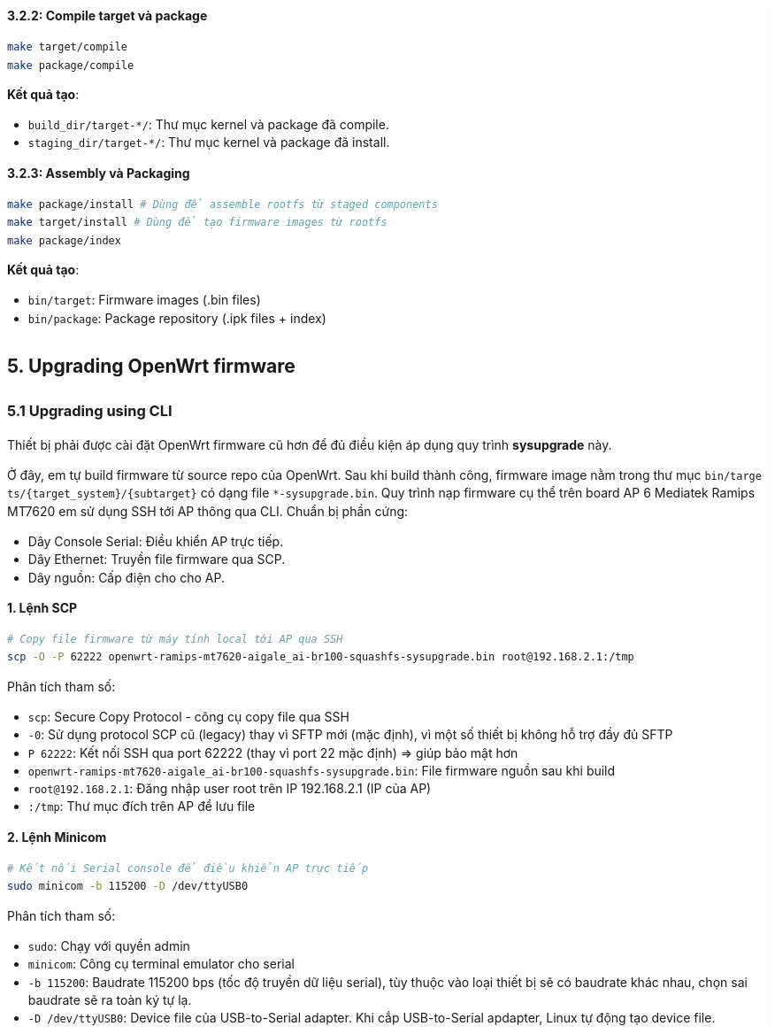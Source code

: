 **3.2.2: Compile target và package**
```bash
make target/compile
make package/compile
```
**Kết quả tạo**:
- `build_dir/target-*/`: Thư mục kernel và package đã compile.
- `staging_dir/target-*/`: Thư mục kernel và package đã install.

**3.2.3: Assembly và Packaging**
```bash
make package/install # Dùng để assemble rootfs từ staged components
make target/install # Dùng để tạo firmware images từ rootfs
make package/index
```

**Kết quả tạo**:
- `bin/target`: Firmware images (.bin files)
- `bin/package`: Package repository (.ipk files + index)

## 5. Upgrading OpenWrt firmware
### 5.1 Upgrading using CLI
Thiết bị phải được cài đặt OpenWrt firmware cũ hơn để đủ điều kiện áp dụng quy trình **sysupgrade** này.

Ở đây, em tự build firmware từ source repo của OpenWrt. Sau khi build thành công, firmware image nằm trong thư mục `bin/targets/{target_system}/{subtarget}` có dạng file `*-sysupgrade.bin`. Quy trình nạp firmware cụ thể trên board AP 6 Mediatek Ramips MT7620 em sử dụng SSH tới AP thông qua CLI. Chuẩn bị phần cứng:
- Dây Console Serial: Điều khiển AP trực tiếp.
- Dây Ethernet: Truyền file firmware qua SCP.
- Dây nguồn: Cấp điện cho cho AP.

**1. Lệnh SCP**
```bash
# Copy file firmware từ máy tính local tới AP qua SSH
scp -O -P 62222 openwrt-ramips-mt7620-aigale_ai-br100-squashfs-sysupgrade.bin root@192.168.2.1:/tmp
```
Phân tích tham số:
- `scp`: Secure Copy Protocol - công cụ copy file qua SSH
- `-0`: Sử dụng protocol SCP cũ (legacy) thay vì SFTP mới (mặc định), vì một số thiết bị không hỗ trợ đầy đủ SFTP
- `P 62222`: Kết nối SSH qua port 62222 (thay vì port 22 mặc định) => giúp bảo mật hơn
- `openwrt-ramips-mt7620-aigale_ai-br100-squashfs-sysupgrade.bin`: File firmware nguồn sau khi build
- `root@192.168.2.1`: Đăng nhập user root trên IP 192.168.2.1 (IP của AP)
- `:/tmp`: Thư mục đích trên AP để lưu file

**2. Lệnh Minicom**
```bash
# Kết nối Serial console để điều khiển AP trực tiếp
sudo minicom -b 115200 -D /dev/ttyUSB0
```
Phân tích tham số:
- `sudo`: Chạy với quyền admin
- `minicom`: Công cụ terminal emulator cho serial
- `-b 115200`: Baudrate 115200 bps (tốc độ truyền dữ liệu serial), tùy thuộc vào loại thiết bị sẽ có baudrate khác nhau, chọn sai baudrate sẽ ra toàn ký tự lạ.
- `-D /dev/ttyUSB0`: Device file của USB-to-Serial adapter. Khi cắp USB-to-Serial apdapter, Linux tự động tạo device file.
